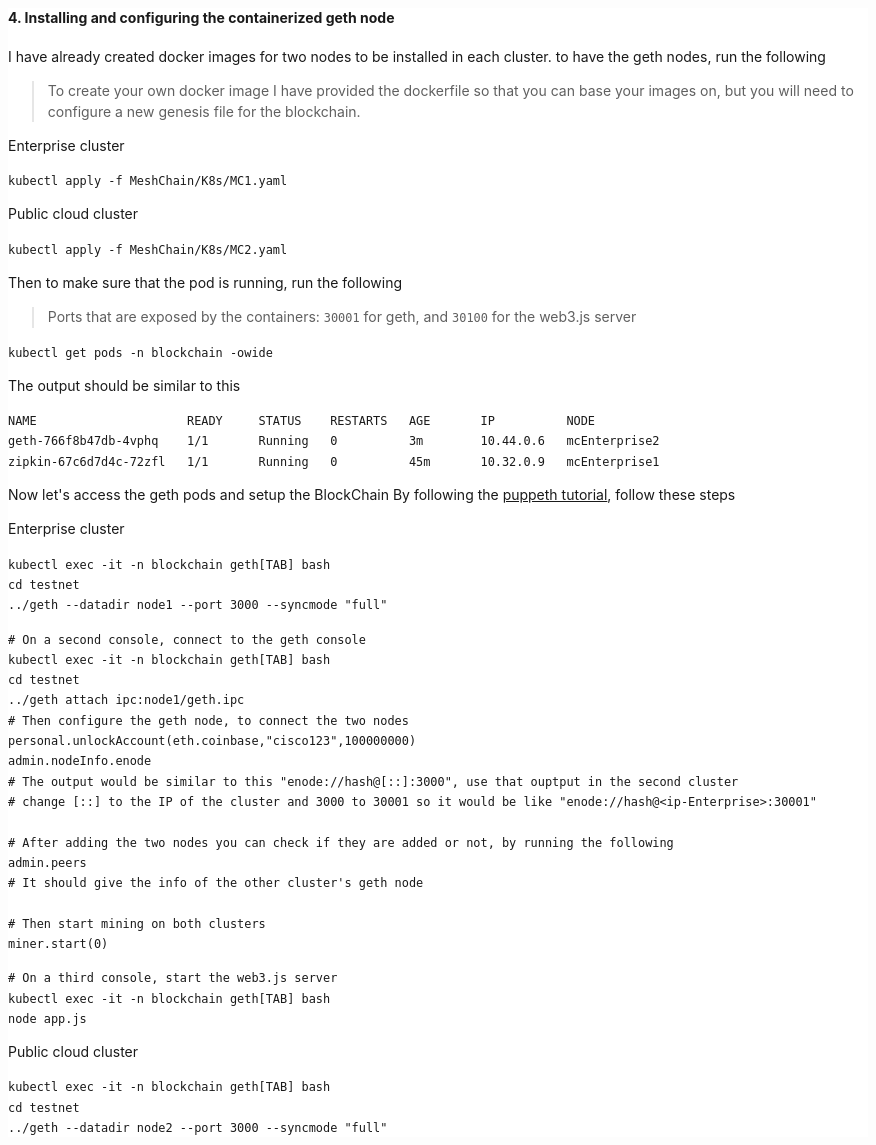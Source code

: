 #### 4. Installing and configuring the containerized geth node 
I have already created docker images for two nodes to be installed in each cluster. to have the geth nodes, run the following
> To create your own docker image I have provided the dockerfile so that you can base your images on, but you will need to configure a new genesis file for the blockchain.

Enterprise cluster
```
kubectl apply -f MeshChain/K8s/MC1.yaml 
```
Public cloud cluster
```
kubectl apply -f MeshChain/K8s/MC2.yaml 
```
Then to make sure that the pod is running, run the following
> Ports that are exposed by the containers: ```30001``` for geth, and ```30100``` for the web3.js server

```
kubectl get pods -n blockchain -owide
```
The output should be similar to this
```
NAME                     READY     STATUS    RESTARTS   AGE       IP          NODE
geth-766f8b47db-4vphq    1/1       Running   0          3m        10.44.0.6   mcEnterprise2
zipkin-67c6d7d4c-72zfl   1/1       Running   0          45m       10.32.0.9   mcEnterprise1
```
Now let's access the geth pods and setup the BlockChain
By following the [puppeth tutorial](https://modalduality.org/posts/puppeth), follow these steps

Enterprise cluster
```
kubectl exec -it -n blockchain geth[TAB] bash
cd testnet
../geth --datadir node1 --port 3000 --syncmode "full"
```
```
# On a second console, connect to the geth console
kubectl exec -it -n blockchain geth[TAB] bash
cd testnet
../geth attach ipc:node1/geth.ipc
# Then configure the geth node, to connect the two nodes
personal.unlockAccount(eth.coinbase,"cisco123",100000000)
admin.nodeInfo.enode
# The output would be similar to this "enode://hash@[::]:3000", use that ouptput in the second cluster
# change [::] to the IP of the cluster and 3000 to 30001 so it would be like "enode://hash@<ip-Enterprise>:30001"

# After adding the two nodes you can check if they are added or not, by running the following 
admin.peers
# It should give the info of the other cluster's geth node

# Then start mining on both clusters
miner.start(0)
```
```
# On a third console, start the web3.js server
kubectl exec -it -n blockchain geth[TAB] bash
node app.js
```
Public cloud cluster
```
kubectl exec -it -n blockchain geth[TAB] bash
cd testnet
../geth --datadir node2 --port 3000 --syncmode "full"
```